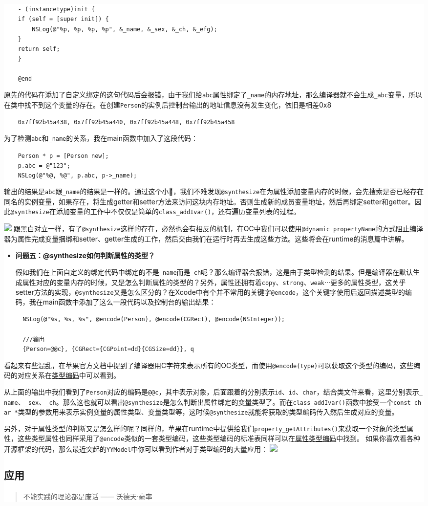 		- (instancetype)init {
		if (self = [super init]) {
		    NSLog(@"%p, %p, %p, %p", &_name, &_sex, &_ch, &_efg);
		}
		return self;
		}
		
		@end
		
原先的代码在添加了自定义绑定的这句代码后会报错，由于我们给`abc`属性绑定了`_name`的内存地址，那么编译器就不会生成`_abc`变量，所以在类中找不到这个变量的存在。在创建`Person`的实例后控制台输出的地址信息没有发生变化，依旧是相差0x8
    
		0x7ff92b45a438, 0x7ff92b45a440, 0x7ff92b45a448, 0x7ff92b45a458
		
为了检测`abc`和`_name`的关系，我在main函数中加入了这段代码：

		Person * p = [Person new];
		p.abc = @"123";
		NSLog(@"%@, %@", p.abc, p->_name);
		
输出的结果是`abc`跟`_name`的结果是一样的。通过这个小🌰，我们不难发现`@synthesize`在为属性添加变量内存的时候，会先搜索是否已经存在同名的实例变量，如果存在，将生成getter和setter方法来访问这块内存地址。否则生成新的成员变量地址，然后再绑定setter和getter。因此`@synthesize`在添加变量的工作中不仅仅是简单的`class_addIvar()`，还有遍历变量列表的过程。

<span><img src="/images/属性与变量/1.jpeg" width="800"></span>
  跟黑白对立一样，有了`@synthesize`这样的存在，必然也会有相反的机制，在OC中我们可以使用`@dynamic propertyName`的方式阻止编译器为属性完成变量捆绑和setter、getter生成的工作，然后交由我们在运行时再去生成这些方法。这些将会在runtime的消息篇中讲解。

- **问题五：@synthesize如何判断属性的类型？**

  假如我们在上面自定义的绑定代码中绑定的不是`_name`而是`_ch`呢？那么编译器会报错，这是由于类型检测的结果。但是编译器在默认生成属性对应的变量内存的时候，又是怎么判断属性的类型的？另外，属性还拥有着`copy`、`strong`、`weak`···更多的属性类型，这关乎setter方法的实现，`@synthesize`又是怎么区分的？在Xcode中有个并不常用的关键字`@encode`，这个关键字使用后返回描述类型的编码，我在main函数中添加了这么一段代码以及控制台的输出结果：
      
		NSLog(@"%s, %s, %s", @encode(Person), @encode(CGRect), @encode(NSInteger));
		 
		///输出
		{Person=@@c}, {CGRect={CGPoint=dd}{CGSize=dd}}, q
		
看起来有些混乱，在苹果官方文档中提到了编译器用C字符来表示所有的OC类型，而使用`@encode(type)`可以获取这个类型的编码，这些编码的对应关系在[类型编码](https://developer.apple.com/library/mac/documentation/Cocoa/Conceptual/ObjCRuntimeGuide/Articles/ocrtTypeEncodings.html)中可以看到。

  从上面的输出中我们看到了`Person`对应的编码是`@@c`，其中表示对象，后面跟着的分别表示`id`、`id`、`char`，结合类文件来看，这里分别表示`_name`、`_sex`、`_ch`。那么这也就可以看出`@synthesize`是怎么判断出属性绑定的变量类型了。而在`class_addIvar()`函数中接受一个`const char *`类型的参数用来表示实例变量的属性类型、变量类型等，这时候`@synthesize`就能将获取的类型编码传入然后生成对应的变量。

  另外，对于属性类型的判断又是怎么样的呢？同样的，苹果在runtime中提供给我们`property_getAttributes()`来获取一个对象的类型属性，这些类型属性也同样采用了`@encode`类似的一套类型编码，这些类型编码的标准表同样可以在[属性类型编码](https://developer.apple.com/library/ios/documentation/Cocoa/Conceptual/ObjCRuntimeGuide/Articles/ocrtPropertyIntrospection.html)中找到。
如果你喜欢看各种开源框架的代码，那么最近突起的`YYModel`中你可以看到作者对于类型编码的大量应用：
<span><img src="/images/属性与变量/2.jpeg" width="800"></span>

应用
----

> 不能实践的理论都是废话 —— 沃德天·毫率
